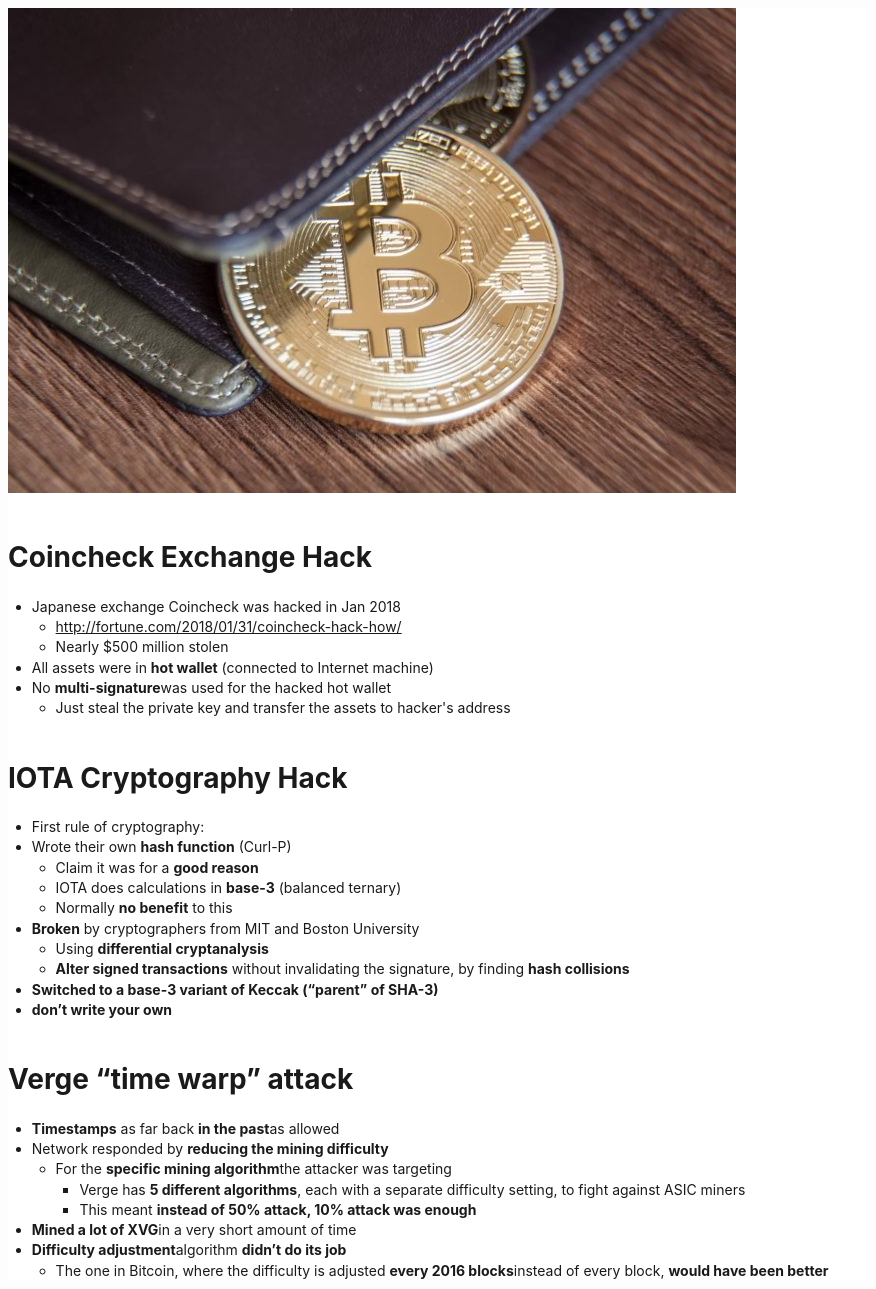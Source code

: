 ![](/assets/blockchain-security-nicehash-market-breach-01.png)


# Coincheck Exchange Hack
- Japanese exchange Coincheck was hacked in Jan 2018
  - http://fortune.com/2018/01/31/coincheck-hack-how/
  - Nearly $500 million stolen
- All assets were in **hot wallet** (connected to Internet machine)
- No **multi-signature**was used for the hacked hot wallet
  - Just steal the private key and transfer the assets to hacker's address


# IOTA Cryptography Hack
- First rule of cryptography:
- Wrote their own **hash function** (Curl-P)
  - Claim it was for a **good reason**
  - IOTA does calculations in **base-3** (balanced ternary)
  - Normally **no benefit** to this
- **Broken** by cryptographers from MIT and Boston University
  - Using **differential cryptanalysis**
  - **Alter signed transactions** without invalidating the signature, by finding **hash collisions**
- **Switched to a base-3 variant of Keccak (“parent” of SHA-3)**
- **don’t write your own**


# Verge “time warp” attack
- **Timestamps** as far back **in the past**as allowed
- Network responded by **reducing the mining difficulty**
  - For the **specific mining algorithm**the attacker was targeting
    - Verge has **5 different algorithms**, each with a separate difficulty setting, to fight against ASIC miners
    - This meant **instead of 50% attack, 10% attack was enough**
- **Mined a lot of XVG**in a very short amount of time
- **Difficulty adjustment**algorithm **didn’t do its job**
  - The one in Bitcoin, where the difficulty is adjusted **every 2016 blocks**instead of every block, **would have been better**
